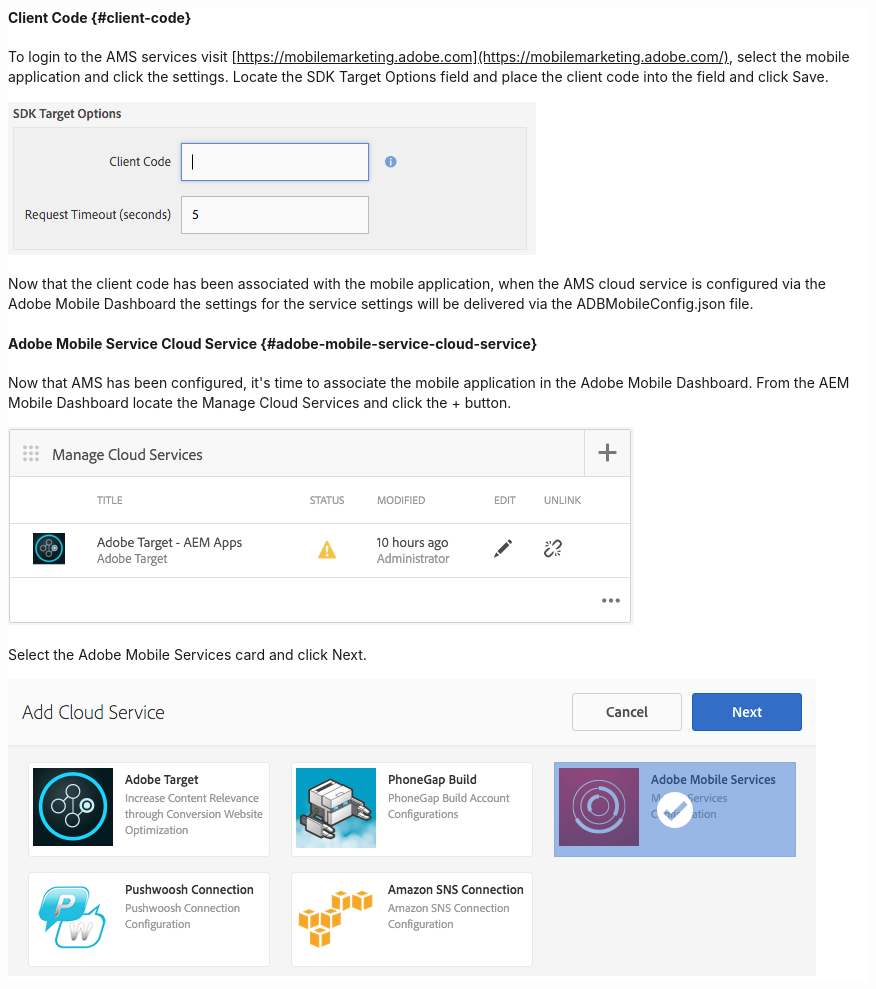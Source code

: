 #### Client Code {#client-code}

To login to the AMS services visit [https://mobilemarketing.adobe.com](https://mobilemarketing.adobe.com/), select the mobile application and click the settings. Locate the SDK Target Options field and place the client code into the field and click Save. 

![](assets/chlimage_1-45.png)

Now that the client code has been associated with the mobile application, when the AMS cloud service is configured via the Adobe Mobile Dashboard the settings for the service settings will be delivered via the ADBMobileConfig.json file.

#### Adobe Mobile Service Cloud Service {#adobe-mobile-service-cloud-service}

Now that AMS has been configured, it's time to associate the mobile application in the Adobe Mobile Dashboard. From the AEM Mobile Dashboard locate the Manage Cloud Services and click the + button. 

![](assets/chlimage_1-46.png)

Select the Adobe Mobile Services card and click Next.

![](assets/chlimage_1-47.png)
